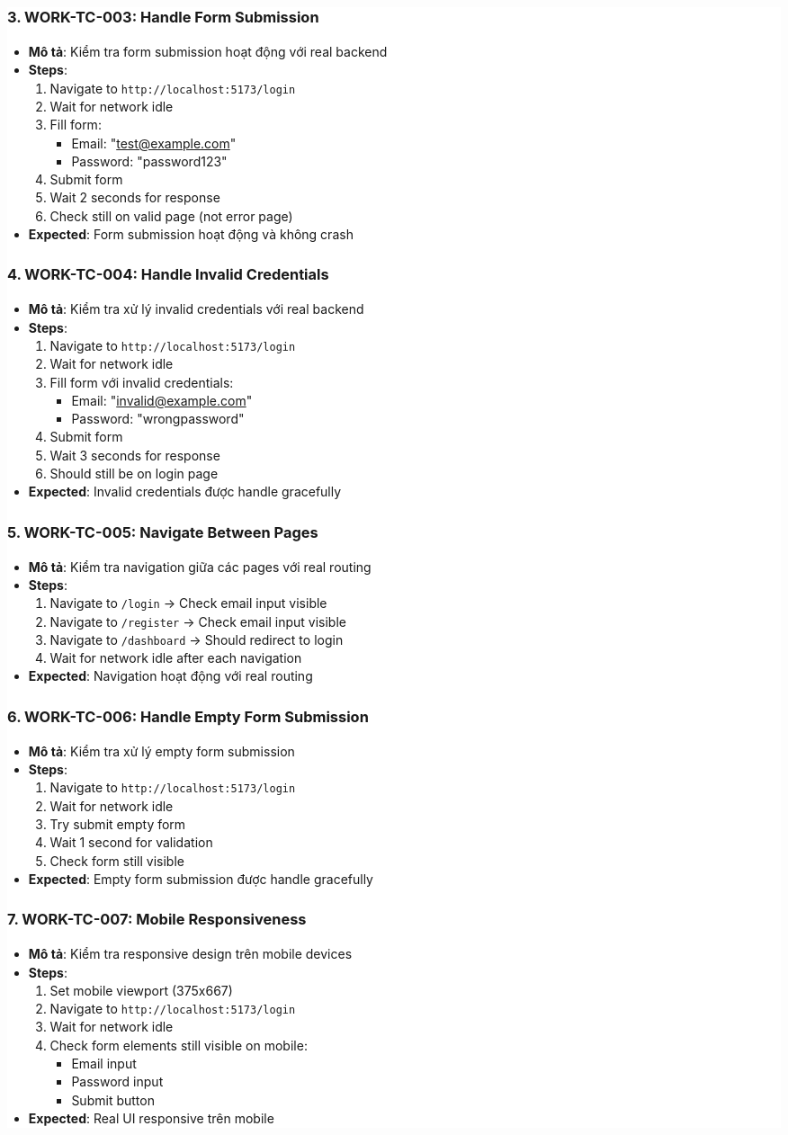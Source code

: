 ### 3. **WORK-TC-003**: Handle Form Submission

- **Mô tả**: Kiểm tra form submission hoạt động với real backend
- **Steps**:
  1. Navigate to `http://localhost:5173/login`
  2. Wait for network idle
  3. Fill form:
     - Email: "test@example.com"
     - Password: "password123"
  4. Submit form
  5. Wait 2 seconds for response
  6. Check still on valid page (not error page)
- **Expected**: Form submission hoạt động và không crash

### 4. **WORK-TC-004**: Handle Invalid Credentials

- **Mô tả**: Kiểm tra xử lý invalid credentials với real backend
- **Steps**:
  1. Navigate to `http://localhost:5173/login`
  2. Wait for network idle
  3. Fill form với invalid credentials:
     - Email: "invalid@example.com"
     - Password: "wrongpassword"
  4. Submit form
  5. Wait 3 seconds for response
  6. Should still be on login page
- **Expected**: Invalid credentials được handle gracefully

### 5. **WORK-TC-005**: Navigate Between Pages

- **Mô tả**: Kiểm tra navigation giữa các pages với real routing
- **Steps**:
  1. Navigate to `/login` → Check email input visible
  2. Navigate to `/register` → Check email input visible
  3. Navigate to `/dashboard` → Should redirect to login
  4. Wait for network idle after each navigation
- **Expected**: Navigation hoạt động với real routing

### 6. **WORK-TC-006**: Handle Empty Form Submission

- **Mô tả**: Kiểm tra xử lý empty form submission
- **Steps**:
  1. Navigate to `http://localhost:5173/login`
  2. Wait for network idle
  3. Try submit empty form
  4. Wait 1 second for validation
  5. Check form still visible
- **Expected**: Empty form submission được handle gracefully

### 7. **WORK-TC-007**: Mobile Responsiveness

- **Mô tả**: Kiểm tra responsive design trên mobile devices
- **Steps**:
  1. Set mobile viewport (375x667)
  2. Navigate to `http://localhost:5173/login`
  3. Wait for network idle
  4. Check form elements still visible on mobile:
     - Email input
     - Password input
     - Submit button
- **Expected**: Real UI responsive trên mobile
